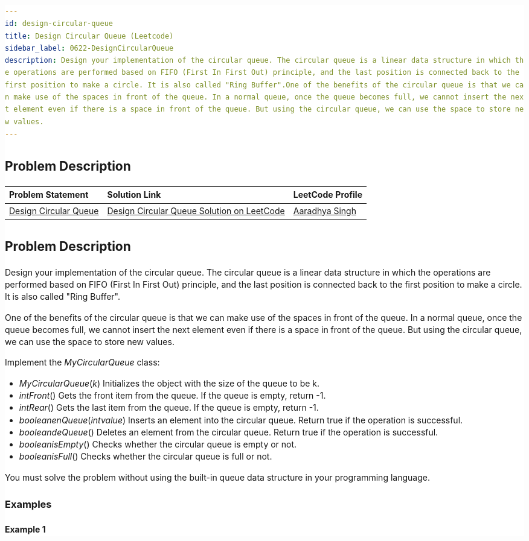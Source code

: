 ```yaml
---
id: design-circular-queue
title: Design Circular Queue (Leetcode)
sidebar_label: 0622-DesignCircularQueue
description: Design your implementation of the circular queue. The circular queue is a linear data structure in which the operations are performed based on FIFO (First In First Out) principle, and the last position is connected back to the first position to make a circle. It is also called "Ring Buffer".One of the benefits of the circular queue is that we can make use of the spaces in front of the queue. In a normal queue, once the queue becomes full, we cannot insert the next element even if there is a space in front of the queue. But using the circular queue, we can use the space to store new values.
---
```


## Problem Description

| Problem Statement | Solution Link | LeetCode Profile |
| :---------------- | :------------ | :--------------- |
| [Design Circular Queue](https://leetcode.com/problems/design-circular-queue/description/) | [Design Circular Queue Solution on LeetCode](https://leetcode.com/problems/design-circular-queue/solutions) |  [Aaradhya Singh ](https://leetcode.com/u/keira_09/) |


## Problem Description

Design your implementation of the circular queue. The circular queue is a linear data structure in which the operations are performed based on FIFO (First In First Out) principle, and the last position is connected back to the first position to make a circle. It is also called "Ring Buffer".

One of the benefits of the circular queue is that we can make use of the spaces in front of the queue. In a normal queue, once the queue becomes full, we cannot insert the next element even if there is a space in front of the queue. But using the circular queue, we can use the space to store new values.

Implement the $MyCircularQueue$ class:

- $MyCircularQueue(k)$ Initializes the object with the size of the queue to be k.
- $int Front()$ Gets the front item from the queue. If the queue is empty, return -1.
- $int Rear()$ Gets the last item from the queue. If the queue is empty, return -1.
- $boolean enQueue(int value)$ Inserts an element into the circular queue. Return true if the operation is successful.
- $boolean deQueue()$ Deletes an element from the circular queue. Return true if the operation is successful.
- $boolean isEmpty()$ Checks whether the circular queue is empty or not.
- $boolean isFull()$ Checks whether the circular queue is full or not.

You must solve the problem without using the built-in queue data structure in your programming language. 

### Examples

#### Example 1
